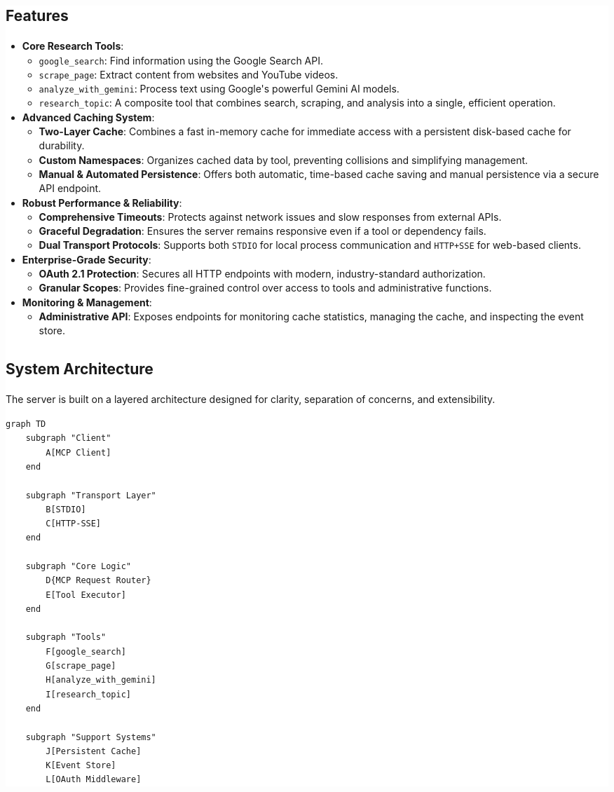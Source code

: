 ## Features

- **Core Research Tools**:
  - `google_search`: Find information using the Google Search API.
  - `scrape_page`: Extract content from websites and YouTube videos.
  - `analyze_with_gemini`: Process text using Google's powerful Gemini AI models.
  - `research_topic`: A composite tool that combines search, scraping, and analysis into a single, efficient operation.
- **Advanced Caching System**:
  - **Two-Layer Cache**: Combines a fast in-memory cache for immediate access with a persistent disk-based cache for durability.
  - **Custom Namespaces**: Organizes cached data by tool, preventing collisions and simplifying management.
  - **Manual & Automated Persistence**: Offers both automatic, time-based cache saving and manual persistence via a secure API endpoint.
- **Robust Performance & Reliability**:
  - **Comprehensive Timeouts**: Protects against network issues and slow responses from external APIs.
  - **Graceful Degradation**: Ensures the server remains responsive even if a tool or dependency fails.
  - **Dual Transport Protocols**: Supports both `STDIO` for local process communication and `HTTP+SSE` for web-based clients.
- **Enterprise-Grade Security**:
  - **OAuth 2.1 Protection**: Secures all HTTP endpoints with modern, industry-standard authorization.
  - **Granular Scopes**: Provides fine-grained control over access to tools and administrative functions.
- **Monitoring & Management**:
  - **Administrative API**: Exposes endpoints for monitoring cache statistics, managing the cache, and inspecting the event store.

## System Architecture

The server is built on a layered architecture designed for clarity, separation of concerns, and extensibility.

```mermaid
graph TD
    subgraph "Client"
        A[MCP Client]
    end

    subgraph "Transport Layer"
        B[STDIO]
        C[HTTP-SSE]
    end

    subgraph "Core Logic"
        D{MCP Request Router}
        E[Tool Executor]
    end

    subgraph "Tools"
        F[google_search]
        G[scrape_page]
        H[analyze_with_gemini]
        I[research_topic]
    end

    subgraph "Support Systems"
        J[Persistent Cache]
        K[Event Store]
        L[OAuth Middleware]
```
